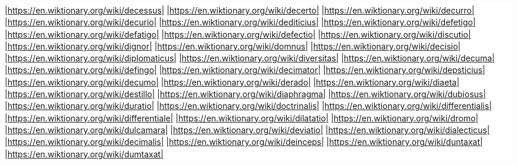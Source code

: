 |https://en.wiktionary.org/wiki/decessus|
|https://en.wiktionary.org/wiki/decerto|
|https://en.wiktionary.org/wiki/decurro|
|https://en.wiktionary.org/wiki/decurio|
|https://en.wiktionary.org/wiki/dediticius|
|https://en.wiktionary.org/wiki/defetigo|
|https://en.wiktionary.org/wiki/defatigo|
|https://en.wiktionary.org/wiki/defectio|
|https://en.wiktionary.org/wiki/discutio|
|https://en.wiktionary.org/wiki/dignor|
|https://en.wiktionary.org/wiki/domnus|
|https://en.wiktionary.org/wiki/decisio|
|https://en.wiktionary.org/wiki/diplomaticus|
|https://en.wiktionary.org/wiki/diversitas|
|https://en.wiktionary.org/wiki/decuma|
|https://en.wiktionary.org/wiki/defingo|
|https://en.wiktionary.org/wiki/decimator|
|https://en.wiktionary.org/wiki/depsticius|
|https://en.wiktionary.org/wiki/decumo|
|https://en.wiktionary.org/wiki/derado|
|https://en.wiktionary.org/wiki/diaeta|
|https://en.wiktionary.org/wiki/destillo|
|https://en.wiktionary.org/wiki/diaphragma|
|https://en.wiktionary.org/wiki/dubiosus|
|https://en.wiktionary.org/wiki/duratio|
|https://en.wiktionary.org/wiki/doctrinalis|
|https://en.wiktionary.org/wiki/differentialis|
|https://en.wiktionary.org/wiki/differentiale|
|https://en.wiktionary.org/wiki/dilatatio|
|https://en.wiktionary.org/wiki/dromo|
|https://en.wiktionary.org/wiki/dulcamara|
|https://en.wiktionary.org/wiki/deviatio|
|https://en.wiktionary.org/wiki/dialecticus|
|https://en.wiktionary.org/wiki/decimalis|
|https://en.wiktionary.org/wiki/deinceps|
|https://en.wiktionary.org/wiki/duntaxat|
|https://en.wiktionary.org/wiki/dumtaxat|
